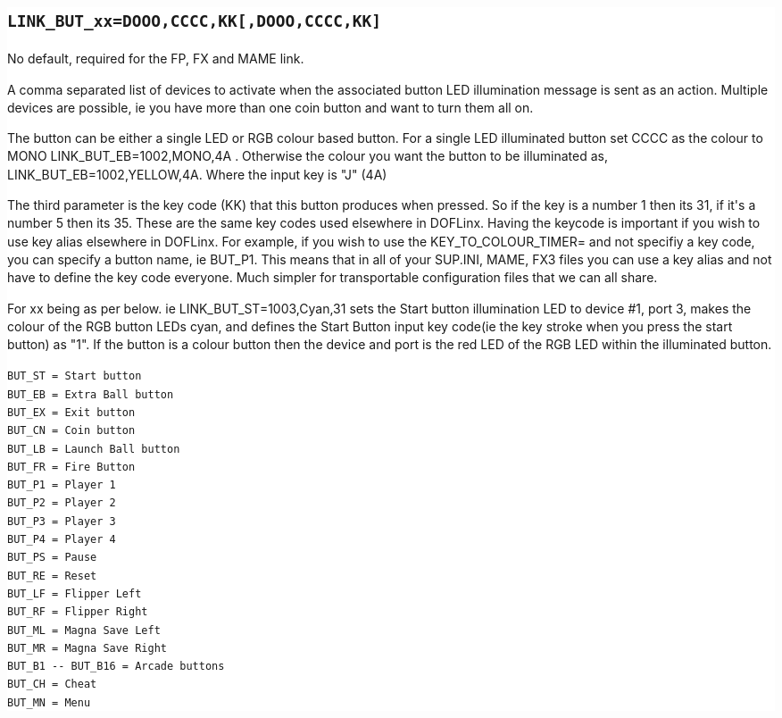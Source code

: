 ## `LINK_BUT_xx=DOOO,CCCC,KK[,DOOO,CCCC,KK]`

No default, required for the FP, FX and MAME link.

A comma separated list of devices to activate when the associated button
LED illumination message is sent as an action. Multiple devices are
possible, ie you have more than one coin button and want to turn them
all on.

The button can be either a single LED or RGB colour based button. For a
single LED illuminated button set CCCC as the colour to MONO
LINK_BUT_EB=1002,MONO,4A . Otherwise the colour you want the button to
be illuminated as, LINK_BUT_EB=1002,YELLOW,4A. Where the input key is
"J" (4A)

The third parameter is the key code (KK) that this button produces when
pressed. So if the key is a number 1 then its 31, if it's a number 5
then its 35. These are the same key codes used elsewhere in DOFLinx.
Having the keycode is important if you wish to use key alias elsewhere
in DOFLinx. For example, if you wish to use the KEY_TO_COLOUR_TIMER= and
not specifiy a key code, you can specify a button name, ie BUT_P1. This
means that in all of your SUP.INI, MAME, FX3 files you can use a key
alias and not have to define the key code everyone. Much simpler for
transportable configuration files that we can all share.

For xx being as per below. ie LINK_BUT_ST=1003,Cyan,31 sets the Start
button illumination LED to device #1, port 3, makes the colour of the
RGB button LEDs cyan, and defines the Start Button input key code(ie the
key stroke when you press the start button) as "1". If the button is a
colour button then the device and port is the red LED of the RGB LED
within the illuminated button.

```ascii
BUT_ST = Start button
BUT_EB = Extra Ball button
BUT_EX = Exit button
BUT_CN = Coin button
BUT_LB = Launch Ball button
BUT_FR = Fire Button
BUT_P1 = Player 1
BUT_P2 = Player 2
BUT_P3 = Player 3
BUT_P4 = Player 4
BUT_PS = Pause
BUT_RE = Reset
BUT_LF = Flipper Left
BUT_RF = Flipper Right
BUT_ML = Magna Save Left
BUT_MR = Magna Save Right
BUT_B1 -- BUT_B16 = Arcade buttons
BUT_CH = Cheat
BUT_MN = Menu
```
